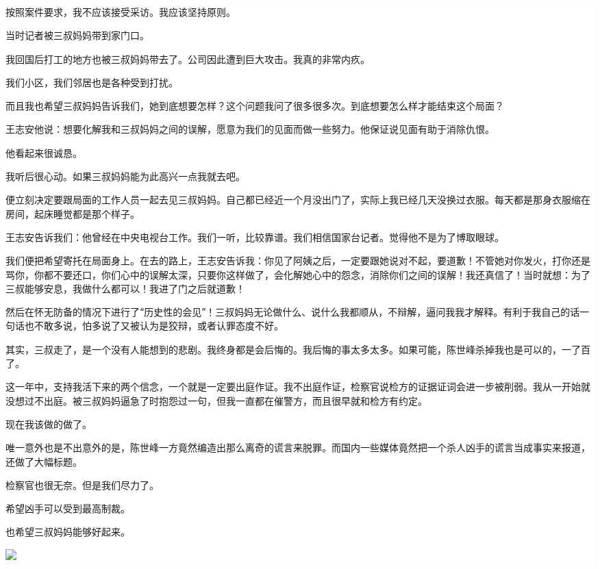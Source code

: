 按照案件要求，我不应该接受采访。我应该坚持原则。

当时记者被三叔妈妈带到家门口。

我回国后打工的地方也被三叔妈妈带去了。公司因此遭到巨大攻击。我真的非常内疚。

我们小区，我们邻居也是各种受到打扰。

而且我也希望三叔妈妈告诉我们，她到底想要怎样？这个问题我问了很多很多次。到底想要怎么样才能结束这个局面？

王志安他说：想要化解我和三叔妈妈之间的误解，愿意为我们的见面而做一些努力。他保证说见面有助于消除仇恨。

他看起来很诚恳。

我听后很心动。如果三叔妈妈能为此高兴一点我就去吧。

便立刻决定要跟局面的工作人员一起去见三叔妈妈。自己都已经近一个月没出门了，实际上我已经几天没换过衣服。每天都是那身衣服缩在房间，起床睡觉都是那个样子。

王志安告诉我们：他曾经在中央电视台工作。我们一听，比较靠谱。我们相信国家台记者。觉得他不是为了博取眼球。

我们便把希望寄托在局面身上。在去的路上，王志安告诉我：你见了阿姨之后，一定要跟她说对不起，要道歉！不管她对你发火，打你还是骂你，你都不要还口，你们心中的误解太深，只要你这样做了，会化解她心中的怨念，消除你们之间的误解！我还真信了！当时就想：为了三叔能够安息，我做什么都可以！我进了门之后就道歉！

然后在怀无防备的情况下进行了“历史性的会见”！三叔妈妈无论做什么、说什么我都顺从，不辩解，逼问我我才解释。有利于我自己的话一句话也不敢多说，怕多说了又被认为是狡辩，或者认罪态度不好。

其实，三叔走了，是一个没有人能想到的悲剧。我终身都是会后悔的。我后悔的事太多太多。如果可能，陈世峰杀掉我也是可以的，一了百了。

这一年中，支持我活下来的两个信念，一个就是一定要出庭作证。我不出庭作证，检察官说检方的证据证词会进一步被削弱。我从一开始就没想过不出庭。被三叔妈妈逼急了时抱怨过一句，但我一直都在催警方，而且很早就和检方有约定。

现在我该做的做了。

唯一意外也是不出意外的是，陈世峰一方竟然编造出那么离奇的谎言来脱罪。而国内一些媒体竟然把一个杀人凶手的谎言当成事实来报道，还做了大幅标题。

检察官也很无奈。但是我们尽力了。

希望凶手可以受到最高制裁。

也希望三叔妈妈能够好起来。

<img src="https://db3pap007files.storage.live.com/y4mjVTCOPeCnASdQMsxamkJR4UD5OaGcMKBOjtL4oE-fSGyoNbd4F7JyPSJoH_bJge6XN3S0LYPHhqqeG_wLn-0416k2ExBUZf0TF7AnnWDTwjU5Zh0ixOiJTbwjymUul6eFTcNk_sj8k8nSqqANgicUbhWnep76Z9gR4znDBG3Y9xSKGaODveVKdbAiE4Z_BR7?width=1080&height=1920&cropmode=none" />